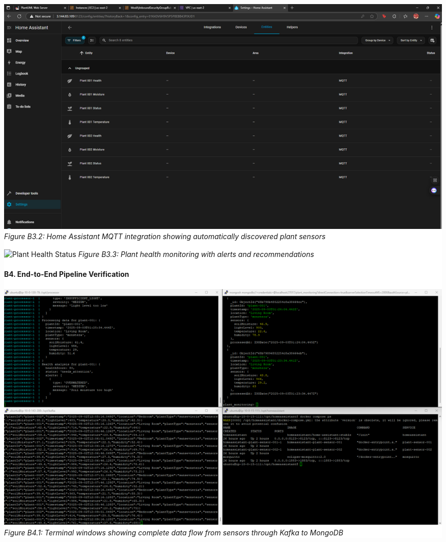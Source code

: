 ![MQTT Discovery](screenshots/mqtt-auto-discovery.png)
*Figure B3.2: Home Assistant MQTT integration showing automatically discovered plant sensors*

![Plant Health Status](screenshots/plant-health-alerts.png)
*Figure B3.3: Plant health monitoring with alerts and recommendations*

#### B4. End-to-End Pipeline Verification
![Pipeline Monitoring](screenshots/pipeline-data-flow.png)
*Figure B4.1: Terminal windows showing complete data flow from sensors through Kafka to MongoDB*
